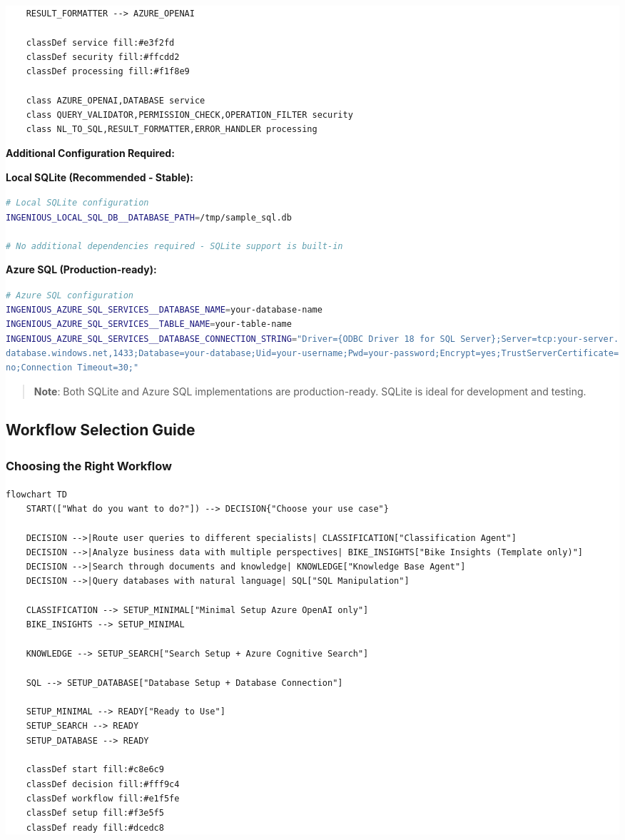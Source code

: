 ```mermaid
    RESULT_FORMATTER --> AZURE_OPENAI

    classDef service fill:#e3f2fd
    classDef security fill:#ffcdd2
    classDef processing fill:#f1f8e9

    class AZURE_OPENAI,DATABASE service
    class QUERY_VALIDATOR,PERMISSION_CHECK,OPERATION_FILTER security
    class NL_TO_SQL,RESULT_FORMATTER,ERROR_HANDLER processing
```

**Additional Configuration Required:**

**Local SQLite (Recommended - Stable):**
```bash
# Local SQLite configuration
INGENIOUS_LOCAL_SQL_DB__DATABASE_PATH=/tmp/sample_sql.db

# No additional dependencies required - SQLite support is built-in
```

**Azure SQL (Production-ready):**
```bash
# Azure SQL configuration
INGENIOUS_AZURE_SQL_SERVICES__DATABASE_NAME=your-database-name
INGENIOUS_AZURE_SQL_SERVICES__TABLE_NAME=your-table-name
INGENIOUS_AZURE_SQL_SERVICES__DATABASE_CONNECTION_STRING="Driver={ODBC Driver 18 for SQL Server};Server=tcp:your-server.database.windows.net,1433;Database=your-database;Uid=your-username;Pwd=your-password;Encrypt=yes;TrustServerCertificate=no;Connection Timeout=30;"
```

> **Note**: Both SQLite and Azure SQL implementations are production-ready. SQLite is ideal for development and testing.

## Workflow Selection Guide

### Choosing the Right Workflow

```mermaid
flowchart TD
    START(["What do you want to do?"]) --> DECISION{"Choose your use case"}

    DECISION -->|Route user queries to different specialists| CLASSIFICATION["Classification Agent"]
    DECISION -->|Analyze business data with multiple perspectives| BIKE_INSIGHTS["Bike Insights (Template only)"]
    DECISION -->|Search through documents and knowledge| KNOWLEDGE["Knowledge Base Agent"]
    DECISION -->|Query databases with natural language| SQL["SQL Manipulation"]

    CLASSIFICATION --> SETUP_MINIMAL["Minimal Setup Azure OpenAI only"]
    BIKE_INSIGHTS --> SETUP_MINIMAL

    KNOWLEDGE --> SETUP_SEARCH["Search Setup + Azure Cognitive Search"]

    SQL --> SETUP_DATABASE["Database Setup + Database Connection"]

    SETUP_MINIMAL --> READY["Ready to Use"]
    SETUP_SEARCH --> READY
    SETUP_DATABASE --> READY

    classDef start fill:#c8e6c9
    classDef decision fill:#fff9c4
    classDef workflow fill:#e1f5fe
    classDef setup fill:#f3e5f5
    classDef ready fill:#dcedc8
```